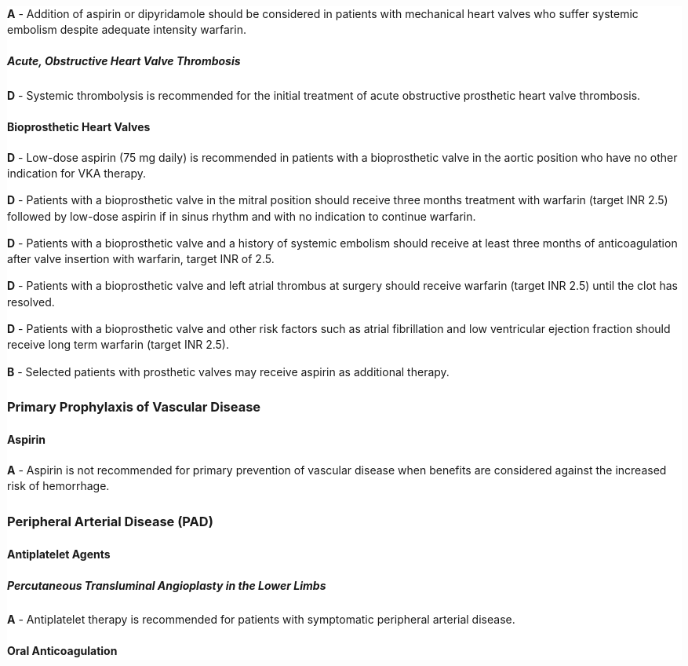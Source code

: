 
**A** \- Addition of aspirin or dipyridamole should be considered in patients with mechanical heart valves who suffer systemic embolism despite adequate intensity warfarin. 


#####  Acute, Obstructive Heart Valve Thrombosis 


**D** \- Systemic thrombolysis is recommended for the initial treatment of acute obstructive prosthetic heart valve thrombosis. 


####  Bioprosthetic Heart Valves 


**D** \- Low-dose aspirin (75 mg daily) is recommended in patients with a bioprosthetic valve in the aortic position who have no other indication for VKA therapy. 


**D** \- Patients with a bioprosthetic valve in the mitral position should receive three months treatment with warfarin (target INR 2.5) followed by low-dose aspirin if in sinus rhythm and with no indication to continue warfarin. 


**D** \- Patients with a bioprosthetic valve and a history of systemic embolism should receive at least three months of anticoagulation after valve insertion with warfarin, target INR of 2.5. 


**D** \- Patients with a bioprosthetic valve and left atrial thrombus at surgery should receive warfarin (target INR 2.5) until the clot has resolved. 


**D** \- Patients with a bioprosthetic valve and other risk factors such as atrial fibrillation and low ventricular ejection fraction should receive long term warfarin (target INR 2.5). 


**B** \- Selected patients with prosthetic valves may receive aspirin as additional therapy. 


###  Primary Prophylaxis of Vascular Disease 


####  Aspirin 


**A** \- Aspirin is not recommended for primary prevention of vascular disease when benefits are considered against the increased risk of hemorrhage. 


###  Peripheral Arterial Disease (PAD) 


####  Antiplatelet Agents 


#####  Percutaneous Transluminal Angioplasty in the Lower Limbs 


**A** \- Antiplatelet therapy is recommended for patients with symptomatic peripheral arterial disease. 


####  Oral Anticoagulation 
